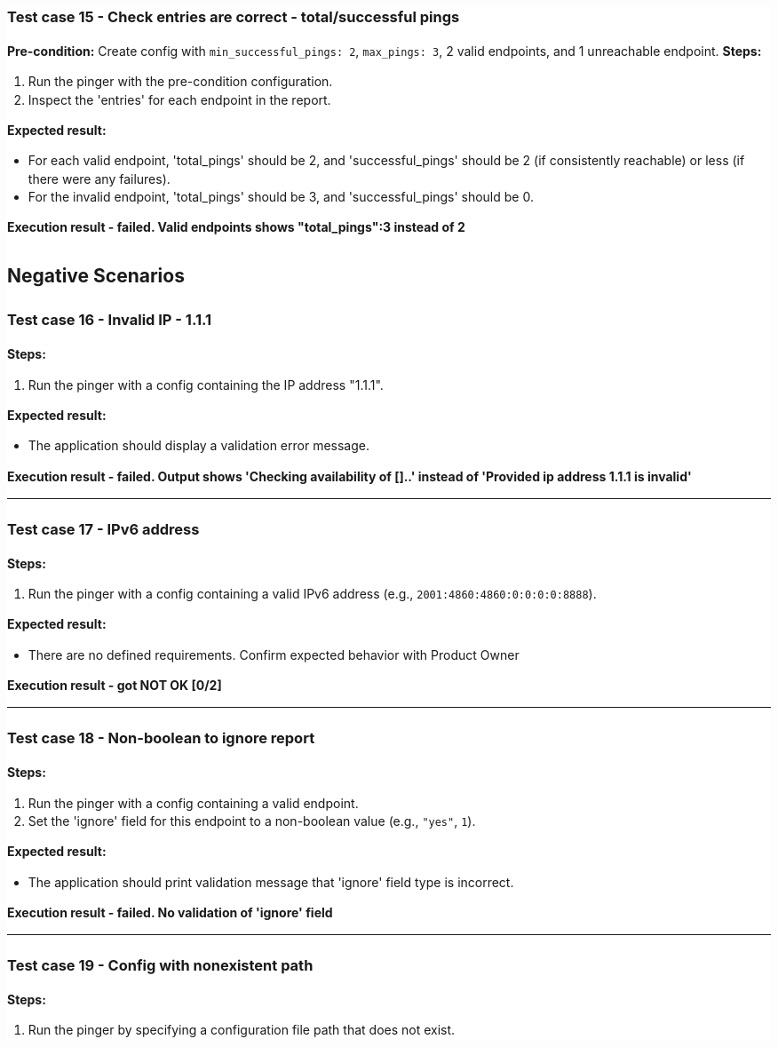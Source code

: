 ### Test case 15 - Check entries are correct - total/successful pings
**Pre-condition:** Create config with `min_successful_pings: 2`, `max_pings: 3`, 2 valid endpoints, and 1 unreachable endpoint.
**Steps:**
1. Run the pinger with the pre-condition configuration.
2. Inspect the 'entries' for each endpoint in the report.

**Expected result:**
- For each valid endpoint, 'total_pings' should be 2, and 'successful_pings' should be 2 (if consistently reachable) or less (if there were any failures).
- For the invalid endpoint, 'total_pings' should be 3, and 'successful_pings' should be 0.

**Execution result - failed. Valid endpoints shows "total_pings":3 instead of 2**

## Negative Scenarios

### Test case 16 - Invalid IP - 1.1.1
**Steps:**
1. Run the pinger with a config containing the IP address "1.1.1".

**Expected result:**
- The application should display a validation error message.

**Execution result - failed. Output shows 'Checking availability of <nil> []..' instead of 'Provided ip address 1.1.1 is invalid'**

---

### Test case 17 - IPv6 address
**Steps:**
1. Run the pinger with a config containing a valid IPv6 address (e.g., `2001:4860:4860:0:0:0:0:8888`).

**Expected result:**
- There are no defined requirements. Confirm expected behavior with Product Owner

**Execution result - got NOT OK [0/2]**

---

### Test case 18 - Non-boolean to ignore report
**Steps:**
1. Run the pinger with a config containing a valid endpoint.
2. Set the 'ignore' field for this endpoint to a non-boolean value (e.g., `"yes"`, `1`).

**Expected result:**
- The application should print validation message that 'ignore' field type is incorrect.

**Execution result - failed. No validation of 'ignore' field**

---

### Test case 19 - Config with nonexistent path
**Steps:**
1. Run the pinger by specifying a configuration file path that does not exist.
